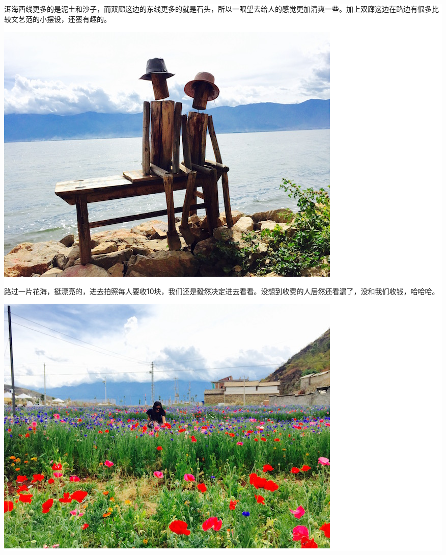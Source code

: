 洱海西线更多的是泥土和沙子，而双廊这边的东线更多的就是石头，所以一眼望去给人的感觉更加清爽一些。加上双廊这边在路边有很多比较文艺范的小摆设，还蛮有趣的。

![YN](/photo/Travel-to-Yunnan/IMG_6737.jpg)

路过一片花海，挺漂亮的，进去拍照每人要收10块，我们还是毅然决定进去看看。没想到收费的人居然还看漏了，没和我们收钱，哈哈哈。

![YN](/photo/Travel-to-Yunnan/IMG_6757.jpg)
